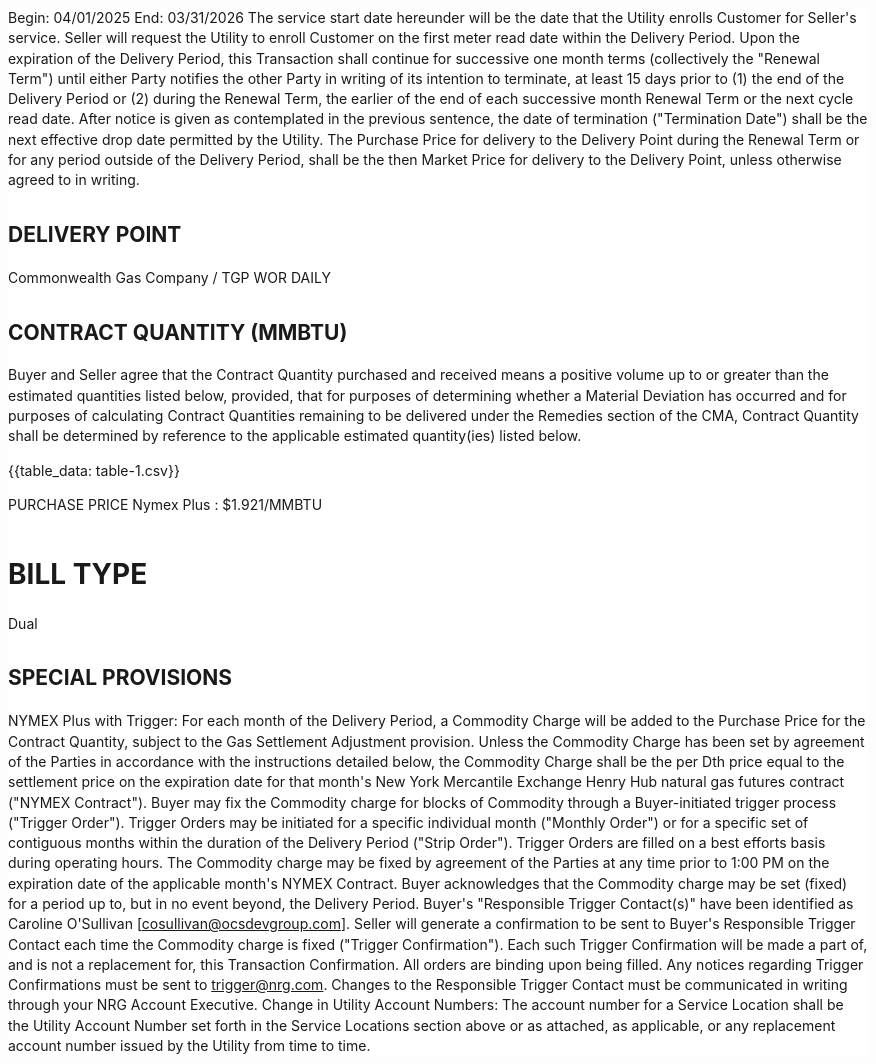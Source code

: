 Begin: 04/01/2025
End: 03/31/2026
The service start date hereunder will be the date that the Utility enrolls Customer for Seller's service. Seller will request the Utility to enroll Customer on the first meter read date within the Delivery Period.
Upon the expiration of the Delivery Period, this Transaction shall continue for successive one month terms (collectively the "Renewal Term") until either Party notifies the other Party in writing of its intention to terminate, at least 15 days prior to (1) the end of the Delivery Period or (2) during the Renewal Term, the earlier of the end of each successive month Renewal Term or the next cycle read date. After notice is given as contemplated in the previous sentence, the date of termination ("Termination Date") shall be the next effective drop date permitted by the Utility. The Purchase Price for delivery to the Delivery Point during the Renewal Term or for any period outside of the Delivery Period, shall be the then Market Price for delivery to the Delivery Point, unless otherwise agreed to in writing.

## DELIVERY POINT

Commonwealth Gas Company / TGP WOR DAILY

## CONTRACT QUANTITY (MMBTU)

Buyer and Seller agree that the Contract Quantity purchased and received means a positive volume up to or greater than the estimated quantities listed below, provided, that for purposes of determining whether a Material Deviation has occurred and for purposes of calculating Contract Quantities remaining to be delivered under the Remedies section of the CMA, Contract Quantity shall be determined by reference to the applicable estimated quantity(ies) listed below.

{{table_data: table-1.csv}}

PURCHASE PRICE
Nymex Plus : \$1.921/MMBTU

# BILL TYPE 

Dual

## SPECIAL PROVISIONS

NYMEX Plus with Trigger: For each month of the Delivery Period, a Commodity Charge will be added to the Purchase Price for the Contract Quantity, subject to the Gas Settlement Adjustment provision. Unless the Commodity Charge has been set by agreement of the Parties in accordance with the instructions detailed below, the Commodity Charge shall be the per Dth price equal to the settlement price on the expiration date for that month's New York Mercantile Exchange Henry Hub natural gas futures contract ("NYMEX Contract").
Buyer may fix the Commodity charge for blocks of Commodity through a Buyer-initiated trigger process ("Trigger Order"). Trigger Orders may be initiated for a specific individual month ("Monthly Order") or for a specific set of contiguous months within the duration of the Delivery Period ("Strip Order"). Trigger Orders are filled on a best efforts basis during operating hours. The Commodity charge may be fixed by agreement of the Parties at any time prior to 1:00 PM on the expiration date of the applicable month's NYMEX Contract.
Buyer acknowledges that the Commodity charge may be set (fixed) for a period up to, but in no event beyond, the Delivery Period.
Buyer's "Responsible Trigger Contact(s)" have been identified as Caroline O'Sullivan [cosullivan@ocsdevgroup.com]. Seller will generate a confirmation to be sent to Buyer's Responsible Trigger Contact each time the Commodity charge is fixed ("Trigger Confirmation"). Each such Trigger Confirmation will be made a part of, and is not a replacement for, this Transaction Confirmation. All orders are binding upon being filled. Any notices regarding Trigger Confirmations must be sent to trigger@nrg.com. Changes to the Responsible Trigger Contact must be communicated in writing through your NRG Account Executive.
Change in Utility Account Numbers:
The account number for a Service Location shall be the Utility Account Number set forth in the Service Locations section above or as attached, as applicable, or any replacement account number issued by the Utility from time to time.